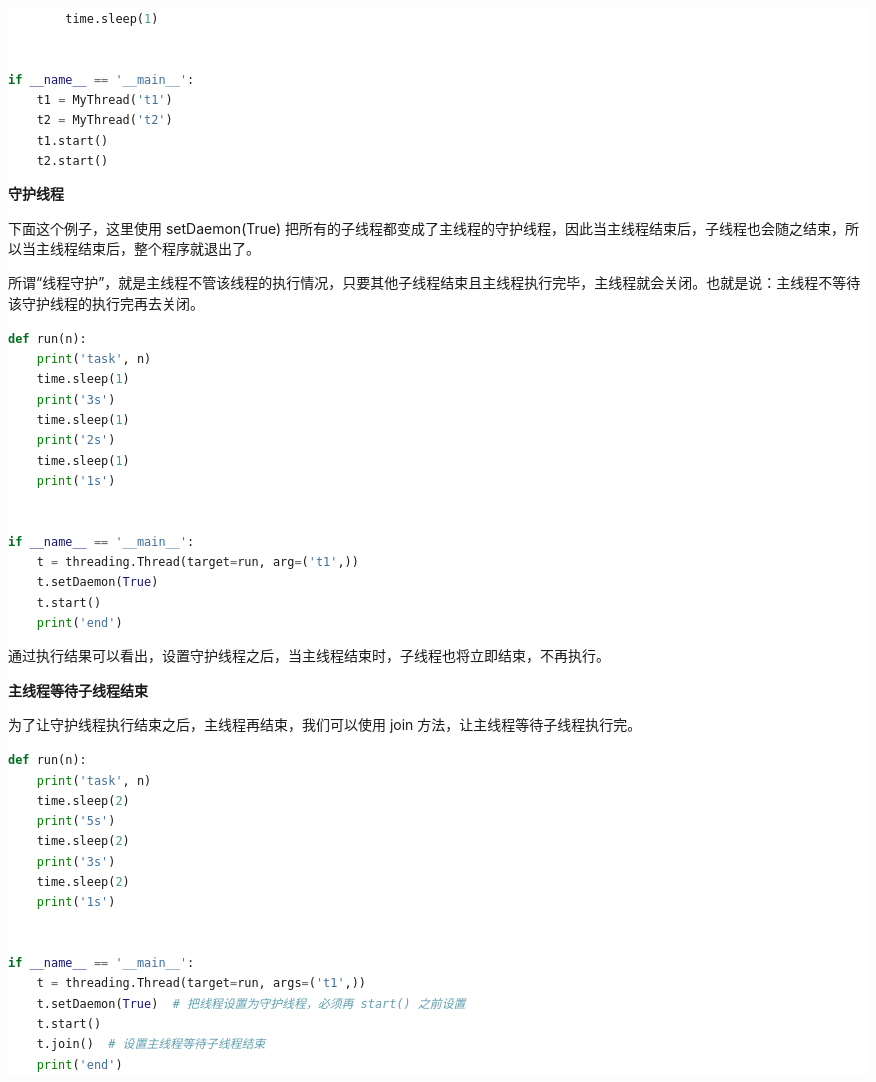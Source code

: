 ```python
        time.sleep(1)


if __name__ == '__main__':
    t1 = MyThread('t1')
    t2 = MyThread('t2')
    t1.start()
    t2.start()

```

**守护线程**

下面这个例子，这里使用 setDaemon(True) 把所有的子线程都变成了主线程的守护线程，因此当主线程结束后，子线程也会随之结束，所以当主线程结束后，整个程序就退出了。

所谓“线程守护”，就是主线程不管该线程的执行情况，只要其他子线程结束且主线程执行完毕，主线程就会关闭。也就是说：主线程不等待该守护线程的执行完再去关闭。

```python
def run(n):
    print('task', n)
    time.sleep(1)
    print('3s')
    time.sleep(1)
    print('2s')
    time.sleep(1)
    print('1s')


if __name__ == '__main__':
    t = threading.Thread(target=run, arg=('t1',))
    t.setDaemon(True)
    t.start()
    print('end')

```
通过执行结果可以看出，设置守护线程之后，当主线程结束时，子线程也将立即结束，不再执行。

**主线程等待子线程结束**

为了让守护线程执行结束之后，主线程再结束，我们可以使用 join 方法，让主线程等待子线程执行完。

```python
def run(n):
    print('task', n)
    time.sleep(2)
    print('5s')
    time.sleep(2)
    print('3s')
    time.sleep(2)
    print('1s')


if __name__ == '__main__':
    t = threading.Thread(target=run, args=('t1',))
    t.setDaemon(True)  # 把线程设置为守护线程，必须再 start() 之前设置
    t.start()
    t.join()  # 设置主线程等待子线程结束
    print('end')

```
